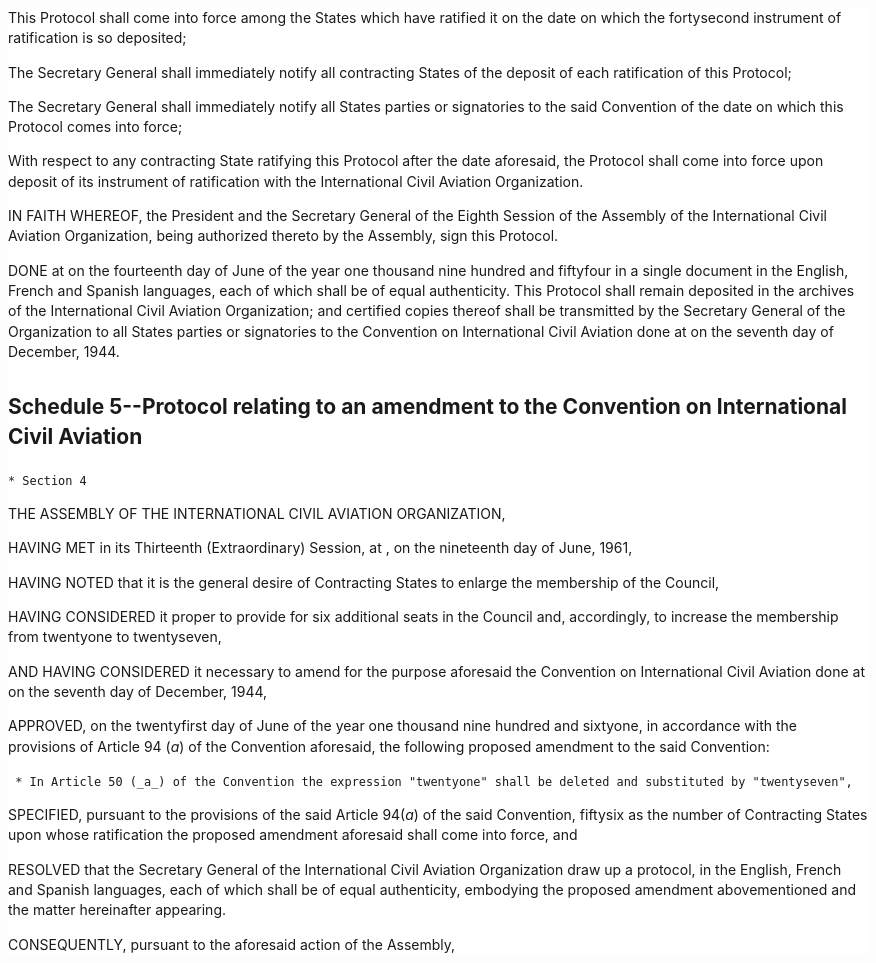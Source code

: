 This Protocol shall come into force among the States which have ratified it on the date on which the fortysecond instrument of ratification is so deposited; 

The Secretary General shall immediately notify all contracting States of the deposit of each ratification of this Protocol; 

The Secretary General shall immediately notify all States parties or signatories to the said Convention of the date on which this Protocol comes into force; 

With respect to any contracting State ratifying this Protocol after the date aforesaid, the Protocol shall come into force upon deposit of its instrument of ratification with the International Civil Aviation Organization. 

IN FAITH WHEREOF, the President and the Secretary General of the Eighth Session of the Assembly of the International Civil Aviation Organization, being authorized thereto by the Assembly, sign this Protocol. 

DONE at  on the fourteenth day of June of the year one thousand nine hundred and fiftyfour in a single document in the English, French and Spanish languages, each of which shall be of equal authenticity. This Protocol shall remain deposited in the archives of the International Civil Aviation Organization; and certified copies thereof shall be transmitted by the Secretary General of the Organization to all States parties or signatories to the Convention on International Civil Aviation done at  on the seventh day of December, 1944. 

## Schedule 5--Protocol relating to an amendment to the Convention on International Civil Aviation

    * Section 4	

THE ASSEMBLY OF THE INTERNATIONAL CIVIL AVIATION ORGANIZATION,

HAVING MET in its Thirteenth (Extraordinary) Session, at , on the nineteenth day of June, 1961, 

HAVING NOTED that it is the general desire of Contracting States to enlarge the membership of the Council,

HAVING CONSIDERED it proper to provide for six additional seats in the Council and, accordingly, to increase the membership from twentyone to twentyseven, 

AND HAVING CONSIDERED it necessary to amend for the purpose aforesaid the Convention on International Civil Aviation done at  on the seventh day of December, 1944, 

APPROVED, on the twentyfirst day of June of the year one thousand nine hundred and sixtyone, in accordance with the provisions of Article 94 (_a_) of the Convention aforesaid, the following proposed amendment to the said Convention: 

     * In Article 50 (_a_) of the Convention the expression "twentyone" shall be deleted and substituted by "twentyseven", 

SPECIFIED, pursuant to the provisions of the said Article 94(_a_) of the said Convention, fiftysix as the number of Contracting States upon whose ratification the proposed amendment aforesaid shall come into force, and 

RESOLVED that the Secretary General of the International Civil Aviation Organization draw up a protocol, in the English, French and Spanish languages, each of which shall be of equal authenticity, embodying the proposed amendment abovementioned and the matter hereinafter appearing. 

CONSEQUENTLY, pursuant to the aforesaid action of the Assembly, 

